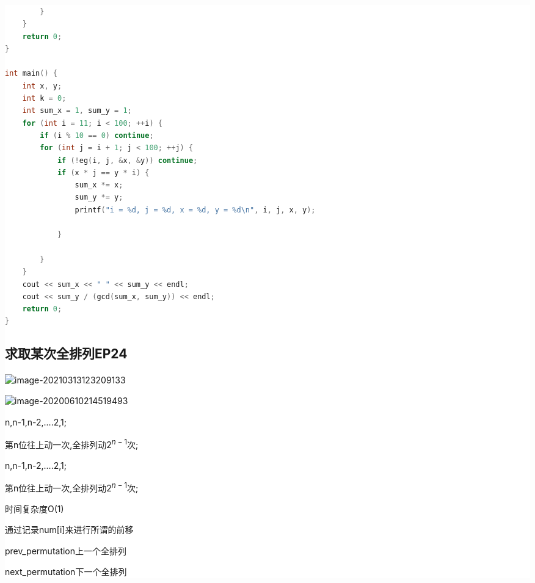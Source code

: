 ```cpp
        }
    }
    return 0;
}

int main() {
    int x, y;
    int k = 0;
    int sum_x = 1, sum_y = 1;
    for (int i = 11; i < 100; ++i) {
        if (i % 10 == 0) continue;
        for (int j = i + 1; j < 100; ++j) {
            if (!eg(i, j, &x, &y)) continue;
            if (x * j == y * i) {
                sum_x *= x;
                sum_y *= y;
                printf("i = %d, j = %d, x = %d, y = %d\n", i, j, x, y);

            } 
                
        }
    }    
    cout << sum_x << " " << sum_y << endl;
    cout << sum_y / (gcd(sum_x, sum_y)) << endl;
    return 0;
}

```



## 求取某次全排列EP24

![image-20210313123209133](/Image/D1.EP-photo/image-20210313123209133-1623675499982.png)



![image-20200610214519493](/Image/D1.EP-photo/image-20200610214519493.png)

n,n-1,n-2,....2,1;

第n位往上动一次,全排列动$2^{n-1}$次;

n,n-1,n-2,....2,1;

第n位往上动一次,全排列动$2^{n-1}$次;

时间复杂度O(1)

通过记录num[i]来进行所谓的前移

prev_permutation上一个全排列

next_permutation下一个全排列
